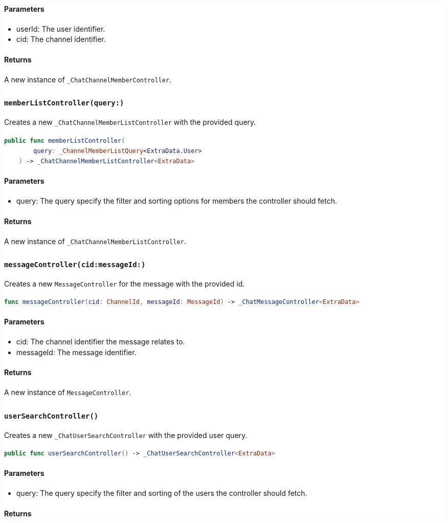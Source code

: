 #### Parameters

  - userId: The user identifier.
  - cid: The channel identifier.

#### Returns

A new instance of `_ChatChannelMemberController`.

### `memberListController(query:)`

Creates a new `_ChatChannelMemberListController` with the provided query.

``` swift
public func memberListController(
        query: _ChannelMemberListQuery<ExtraData.User>
    ) -> _ChatChannelMemberListController<ExtraData> 
```

#### Parameters

  - query: The query specify the filter and sorting options for members the controller should fetch.

#### Returns

A new instance of `_ChatChannelMemberListController`.

### `messageController(cid:messageId:)`

Creates a new `MessageController` for the message with the provided id.

``` swift
func messageController(cid: ChannelId, messageId: MessageId) -> _ChatMessageController<ExtraData> 
```

#### Parameters

  - cid: The channel identifier the message relates to.
  - messageId: The message identifier.

#### Returns

A new instance of `MessageController`.

### `userSearchController()`

Creates a new `_ChatUserSearchController` with the provided user query.

``` swift
public func userSearchController() -> _ChatUserSearchController<ExtraData> 
```

#### Parameters

  - query: The query specify the filter and sorting of the users the controller should fetch.

#### Returns
